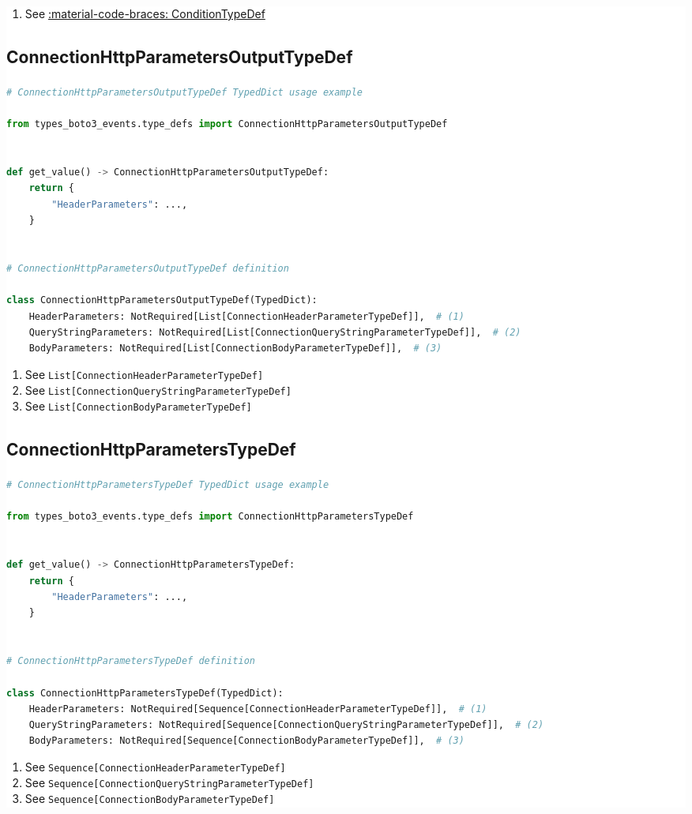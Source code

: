 1. See [:material-code-braces: ConditionTypeDef](./type_defs.md#conditiontypedef)

## ConnectionHttpParametersOutputTypeDef

```python
# ConnectionHttpParametersOutputTypeDef TypedDict usage example

from types_boto3_events.type_defs import ConnectionHttpParametersOutputTypeDef


def get_value() -> ConnectionHttpParametersOutputTypeDef:
    return {
        "HeaderParameters": ...,
    }


# ConnectionHttpParametersOutputTypeDef definition

class ConnectionHttpParametersOutputTypeDef(TypedDict):
    HeaderParameters: NotRequired[List[ConnectionHeaderParameterTypeDef]],  # (1)
    QueryStringParameters: NotRequired[List[ConnectionQueryStringParameterTypeDef]],  # (2)
    BodyParameters: NotRequired[List[ConnectionBodyParameterTypeDef]],  # (3)
```

1. See `List[ConnectionHeaderParameterTypeDef]`
2. See `List[ConnectionQueryStringParameterTypeDef]`
3. See `List[ConnectionBodyParameterTypeDef]`

## ConnectionHttpParametersTypeDef

```python
# ConnectionHttpParametersTypeDef TypedDict usage example

from types_boto3_events.type_defs import ConnectionHttpParametersTypeDef


def get_value() -> ConnectionHttpParametersTypeDef:
    return {
        "HeaderParameters": ...,
    }


# ConnectionHttpParametersTypeDef definition

class ConnectionHttpParametersTypeDef(TypedDict):
    HeaderParameters: NotRequired[Sequence[ConnectionHeaderParameterTypeDef]],  # (1)
    QueryStringParameters: NotRequired[Sequence[ConnectionQueryStringParameterTypeDef]],  # (2)
    BodyParameters: NotRequired[Sequence[ConnectionBodyParameterTypeDef]],  # (3)
```

1. See `Sequence[ConnectionHeaderParameterTypeDef]`
2. See `Sequence[ConnectionQueryStringParameterTypeDef]`
3. See `Sequence[ConnectionBodyParameterTypeDef]`
